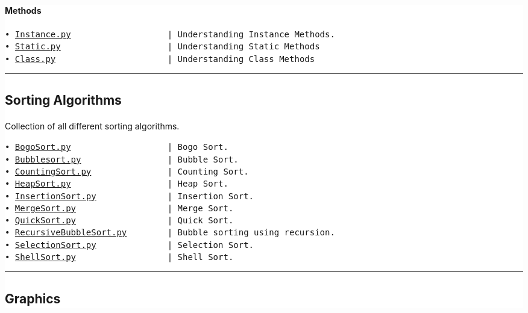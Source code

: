 #### Methods
<pre>
• <a href="https://github.com/nitinmogalapalli/PyHub/blob/master/OOPS/Methods/Instance.py">Instance.py</a>                   | Understanding Instance Methods.
• <a href="https://github.com/nitinmogalapalli/PyHub/blob/master/OOPS/Methods/Static.py">Static.py</a>                     | Understanding Static Methods
• <a href="https://github.com/nitinmogalapalli/PyHub/blob/master/OOPS/Methods/Class.py">Class.py</a>                      | Understanding Class Methods
</pre>

---

## Sorting Algorithms
Collection of all different sorting algorithms.
<pre>
• <a href="https://github.com/nitinmogalapalli/PyHub/blob/master/Sorting%20Algorithms/BogoSort.py">BogoSort.py</a>                   | Bogo Sort.
• <a href="https://github.com/nitinmogalapalli/PyHub/blob/master/Sorting%20Algorithms/Bubblesort.py">Bubblesort.py</a>                 | Bubble Sort.
• <a href="https://github.com/nitinmogalapalli/PyHub/blob/master/Sorting%20Algorithms/CountingSort.py">CountingSort.py</a>               | Counting Sort.
• <a href="https://github.com/nitinmogalapalli/PyHub/blob/master/Sorting%20Algorithms/HeapSort.py">HeapSort.py</a>                   | Heap Sort.
• <a href="https://github.com/nitinmogalapalli/PyHub/blob/master/Sorting%20Algorithms/InsertionSort.py">InsertionSort.py</a>              | Insertion Sort.
• <a href="https://github.com/nitinmogalapalli/PyHub/blob/master/Sorting%20Algorithms/MergeSort.py">MergeSort.py</a>                  | Merge Sort.
• <a href="https://github.com/nitinmogalapalli/PyHub/blob/master/Sorting%20Algorithms/QuickSort.py">QuickSort.py</a>                  | Quick Sort.
• <a href="https://github.com/nitinmogalapalli/PyHub/blob/master/Sorting%20Algorithms/RecursiveBubbleSort.py">RecursiveBubbleSort.py</a>        | Bubble sorting using recursion.
• <a href="https://github.com/nitinmogalapalli/PyHub/blob/master/Sorting%20Algorithms/SelectionSort.py">SelectionSort.py</a>              | Selection Sort.
• <a href="https://github.com/nitinmogalapalli/PyHub/blob/master/Sorting%20Algorithms/ShellSort.py">ShellSort.py</a>                  | Shell Sort.
</pre>

---

## Graphics

<p align="center">